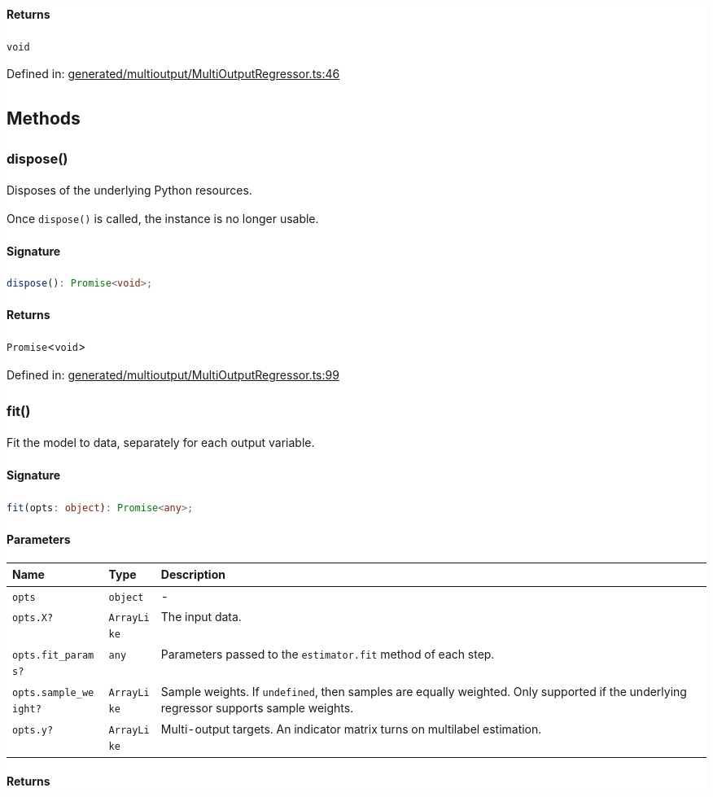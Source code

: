 #### Returns

`void`

Defined in: [generated/multioutput/MultiOutputRegressor.ts:46](https://github.com/transitive-bullshit/scikit-learn-ts/blob/f6c1fce/packages/sklearn/src/generated/multioutput/MultiOutputRegressor.ts#L46)

## Methods

### dispose()

Disposes of the underlying Python resources.

Once `dispose()` is called, the instance is no longer usable.

#### Signature

```ts
dispose(): Promise<void>;
```

#### Returns

`Promise`\<`void`\>

Defined in:  [generated/multioutput/MultiOutputRegressor.ts:99](https://github.com/transitive-bullshit/scikit-learn-ts/blob/f6c1fce/packages/sklearn/src/generated/multioutput/MultiOutputRegressor.ts#L99)

### fit()

Fit the model to data, separately for each output variable.

#### Signature

```ts
fit(opts: object): Promise<any>;
```

#### Parameters

| Name | Type | Description |
| :------ | :------ | :------ |
| `opts` | `object` | - |
| `opts.X?` | `ArrayLike` | The input data. |
| `opts.fit_params?` | `any` | Parameters passed to the `estimator.fit` method of each step. |
| `opts.sample_weight?` | `ArrayLike` | Sample weights. If `undefined`, then samples are equally weighted. Only supported if the underlying regressor supports sample weights. |
| `opts.y?` | `ArrayLike` | Multi-output targets. An indicator matrix turns on multilabel estimation. |

#### Returns
